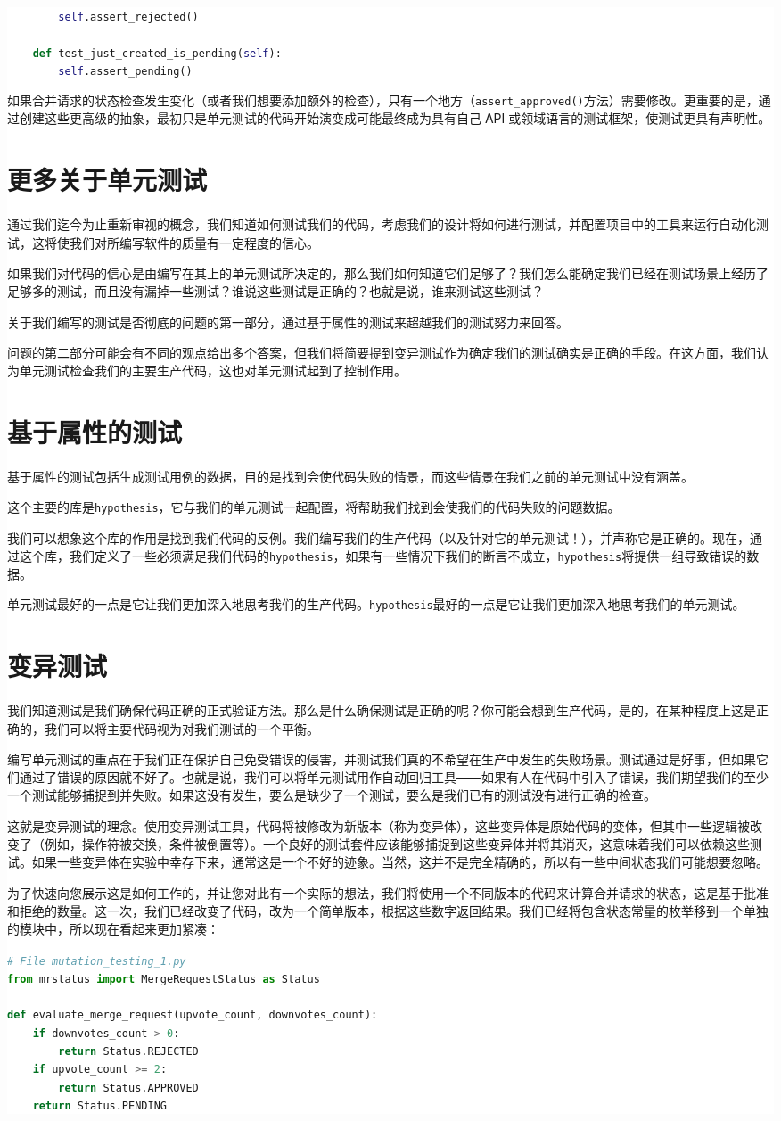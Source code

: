 ```py
        self.assert_rejected()

    def test_just_created_is_pending(self):
        self.assert_pending()
```

如果合并请求的状态检查发生变化（或者我们想要添加额外的检查），只有一个地方（`assert_approved()`方法）需要修改。更重要的是，通过创建这些更高级的抽象，最初只是单元测试的代码开始演变成可能最终成为具有自己 API 或领域语言的测试框架，使测试更具有声明性。

# 更多关于单元测试

通过我们迄今为止重新审视的概念，我们知道如何测试我们的代码，考虑我们的设计将如何进行测试，并配置项目中的工具来运行自动化测试，这将使我们对所编写软件的质量有一定程度的信心。

如果我们对代码的信心是由编写在其上的单元测试所决定的，那么我们如何知道它们足够了？我们怎么能确定我们已经在测试场景上经历了足够多的测试，而且没有漏掉一些测试？谁说这些测试是正确的？也就是说，谁来测试这些测试？

关于我们编写的测试是否彻底的问题的第一部分，通过基于属性的测试来超越我们的测试努力来回答。

问题的第二部分可能会有不同的观点给出多个答案，但我们将简要提到变异测试作为确定我们的测试确实是正确的手段。在这方面，我们认为单元测试检查我们的主要生产代码，这也对单元测试起到了控制作用。

# 基于属性的测试

基于属性的测试包括生成测试用例的数据，目的是找到会使代码失败的情景，而这些情景在我们之前的单元测试中没有涵盖。

这个主要的库是`hypothesis`，它与我们的单元测试一起配置，将帮助我们找到会使我们的代码失败的问题数据。

我们可以想象这个库的作用是找到我们代码的反例。我们编写我们的生产代码（以及针对它的单元测试！），并声称它是正确的。现在，通过这个库，我们定义了一些必须满足我们代码的`hypothesis`，如果有一些情况下我们的断言不成立，`hypothesis`将提供一组导致错误的数据。

单元测试最好的一点是它让我们更加深入地思考我们的生产代码。`hypothesis`最好的一点是它让我们更加深入地思考我们的单元测试。

# 变异测试

我们知道测试是我们确保代码正确的正式验证方法。那么是什么确保测试是正确的呢？你可能会想到生产代码，是的，在某种程度上这是正确的，我们可以将主要代码视为对我们测试的一个平衡。

编写单元测试的重点在于我们正在保护自己免受错误的侵害，并测试我们真的不希望在生产中发生的失败场景。测试通过是好事，但如果它们通过了错误的原因就不好了。也就是说，我们可以将单元测试用作自动回归工具——如果有人在代码中引入了错误，我们期望我们的至少一个测试能够捕捉到并失败。如果这没有发生，要么是缺少了一个测试，要么是我们已有的测试没有进行正确的检查。

这就是变异测试的理念。使用变异测试工具，代码将被修改为新版本（称为变异体），这些变异体是原始代码的变体，但其中一些逻辑被改变了（例如，操作符被交换，条件被倒置等）。一个良好的测试套件应该能够捕捉到这些变异体并将其消灭，这意味着我们可以依赖这些测试。如果一些变异体在实验中幸存下来，通常这是一个不好的迹象。当然，这并不是完全精确的，所以有一些中间状态我们可能想要忽略。

为了快速向您展示这是如何工作的，并让您对此有一个实际的想法，我们将使用一个不同版本的代码来计算合并请求的状态，这是基于批准和拒绝的数量。这一次，我们已经改变了代码，改为一个简单版本，根据这些数字返回结果。我们已经将包含状态常量的枚举移到一个单独的模块中，所以现在看起来更加紧凑：

```py
# File mutation_testing_1.py
from mrstatus import MergeRequestStatus as Status

def evaluate_merge_request(upvote_count, downvotes_count):
    if downvotes_count > 0:
        return Status.REJECTED
    if upvote_count >= 2:
        return Status.APPROVED
    return Status.PENDING
```
